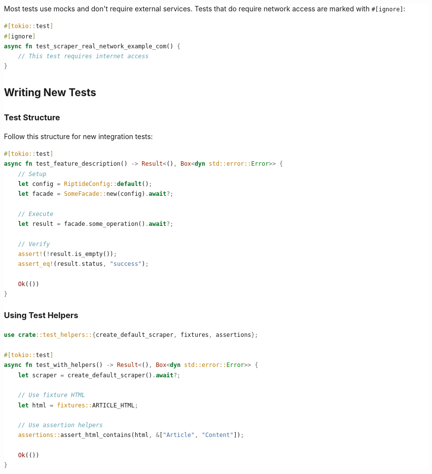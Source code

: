 Most tests use mocks and don't require external services. Tests that do require network access are marked with `#[ignore]`:

```rust
#[tokio::test]
#[ignore]
async fn test_scraper_real_network_example_com() {
    // This test requires internet access
}
```

## Writing New Tests

### Test Structure

Follow this structure for new integration tests:

```rust
#[tokio::test]
async fn test_feature_description() -> Result<(), Box<dyn std::error::Error>> {
    // Setup
    let config = RiptideConfig::default();
    let facade = SomeFacade::new(config).await?;

    // Execute
    let result = facade.some_operation().await?;

    // Verify
    assert!(!result.is_empty());
    assert_eq!(result.status, "success");

    Ok(())
}
```

### Using Test Helpers

```rust
use crate::test_helpers::{create_default_scraper, fixtures, assertions};

#[tokio::test]
async fn test_with_helpers() -> Result<(), Box<dyn std::error::Error>> {
    let scraper = create_default_scraper().await?;

    // Use fixture HTML
    let html = fixtures::ARTICLE_HTML;

    // Use assertion helpers
    assertions::assert_html_contains(html, &["Article", "Content"]);

    Ok(())
}
```
